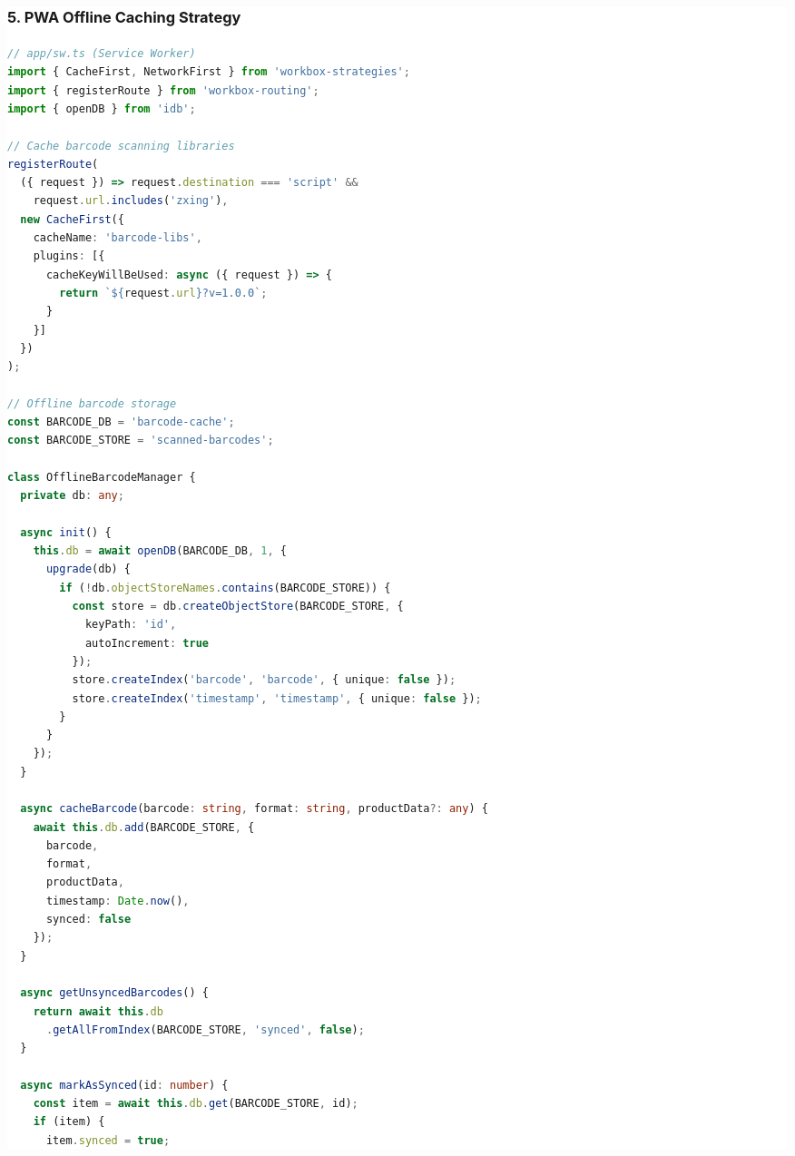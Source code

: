 ### 5. PWA Offline Caching Strategy

```typescript
// app/sw.ts (Service Worker)
import { CacheFirst, NetworkFirst } from 'workbox-strategies';
import { registerRoute } from 'workbox-routing';
import { openDB } from 'idb';

// Cache barcode scanning libraries
registerRoute(
  ({ request }) => request.destination === 'script' && 
    request.url.includes('zxing'),
  new CacheFirst({
    cacheName: 'barcode-libs',
    plugins: [{
      cacheKeyWillBeUsed: async ({ request }) => {
        return `${request.url}?v=1.0.0`;
      }
    }]
  })
);

// Offline barcode storage
const BARCODE_DB = 'barcode-cache';
const BARCODE_STORE = 'scanned-barcodes';

class OfflineBarcodeManager {
  private db: any;

  async init() {
    this.db = await openDB(BARCODE_DB, 1, {
      upgrade(db) {
        if (!db.objectStoreNames.contains(BARCODE_STORE)) {
          const store = db.createObjectStore(BARCODE_STORE, {
            keyPath: 'id',
            autoIncrement: true
          });
          store.createIndex('barcode', 'barcode', { unique: false });
          store.createIndex('timestamp', 'timestamp', { unique: false });
        }
      }
    });
  }

  async cacheBarcode(barcode: string, format: string, productData?: any) {
    await this.db.add(BARCODE_STORE, {
      barcode,
      format,
      productData,
      timestamp: Date.now(),
      synced: false
    });
  }

  async getUnsyncedBarcodes() {
    return await this.db
      .getAllFromIndex(BARCODE_STORE, 'synced', false);
  }

  async markAsSynced(id: number) {
    const item = await this.db.get(BARCODE_STORE, id);
    if (item) {
      item.synced = true;
```